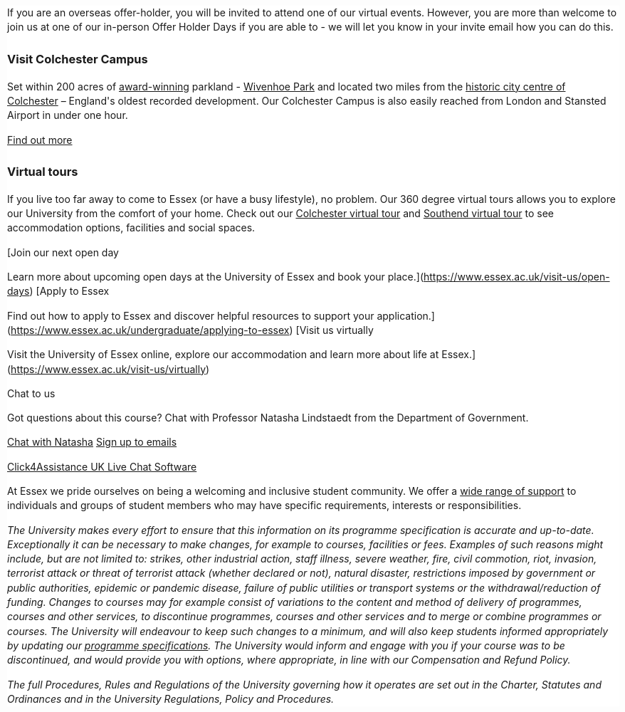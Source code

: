 If you are an overseas offer-holder, you will be invited to attend one of our virtual events. However, you are more than welcome to join us at one of our in-person Offer Holder Days if you are able to - we will let you know in your invite email how you can do this.

### Visit Colchester Campus

Set within 200 acres of [award-winning](https://www.essex.ac.uk/news/2022/07/26/green-flag-2022) parkland - [Wivenhoe Park](https://www.essex.ac.uk/wivenhoe-park) and located two miles from the [historic city centre of Colchester](https://www.essex.ac.uk/life/colchester-campus/local-area) – England's oldest recorded development. Our Colchester Campus is also easily reached from London and Stansted Airport in under one hour.

[Find out more](https://www.essex.ac.uk/life/colchester-campus)

### Virtual tours

If you live too far away to come to Essex (or have a busy lifestyle), no problem. Our 360 degree virtual tours allows you to explore our University from the comfort of your home. Check out our [Colchester virtual tour](https://www1.essex.ac.uk/virtual-tours/colchester) and [Southend virtual tour](https://www1.essex.ac.uk/virtual-tours/southend) to see accommodation options, facilities and social spaces.

[Join our next open day

Learn more about upcoming open days at the University of Essex and book your place.](https://www.essex.ac.uk/visit-us/open-days)
[Apply to Essex

Find out how to apply to Essex and discover helpful resources to support your application.](https://www.essex.ac.uk/undergraduate/applying-to-essex)
[Visit us virtually

Visit the University of Essex online, explore our accommodation and learn more about life at Essex.](https://www.essex.ac.uk/visit-us/virtually)

Chat to us

Got questions about this course? Chat with Professor Natasha Lindstaedt from the Department of Government.

[Chat with Natasha](https://api.unibuddy.co/og/university-of-essex/buddies/staff/66e845f896f4b20694a13caf)
[Sign up to emails](https://www.essex.ac.uk/forms/sign-up-to-hear-about-our-courses)

[Click4Assistance UK Live Chat Software](https://click4assistance.co.uk/prod4_livechatsoftware_noscript.aspx)

At Essex we pride ourselves on being a welcoming and inclusive student community. We offer a [wide range of support](https://www.essex.ac.uk/student/equality-and-diversity) to individuals and groups of student members who may have specific requirements, interests or responsibilities.

*The University makes every effort to ensure that this information on its programme specification is accurate and up-to-date. Exceptionally it can be necessary to make changes, for example to courses, facilities or fees. Examples of such reasons might include, but are not limited to: strikes, other industrial action, staff illness, severe weather, fire, civil commotion, riot, invasion, terrorist attack or threat of terrorist attack (whether declared or not), natural disaster, restrictions imposed by government or public authorities, epidemic or pandemic disease, failure of public utilities or transport systems or the withdrawal/reduction of funding. Changes to courses may for example consist of variations to the content and method of delivery of programmes, courses and other services, to discontinue programmes, courses and other services and to merge or combine programmes or courses. The University will endeavour to keep such changes to a minimum, and will also keep students informed appropriately by updating our [programme specifications](http://www.essex.ac.uk/programmespecs/). The University would inform and engage with you if your course was to be discontinued, and would provide you with options, where appropriate, in line with our Compensation and Refund Policy.*

*The full Procedures, Rules and Regulations of the University governing how it operates are set out in the Charter, Statutes and
Ordinances and in the University Regulations, Policy and Procedures.*